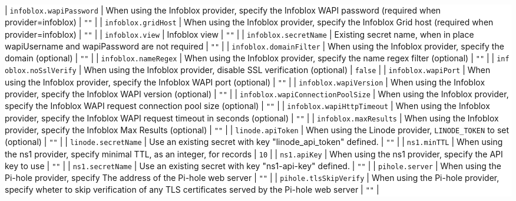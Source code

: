 | `infoblox.wapiPassword`                             | When using the Infoblox provider, specify the Infoblox WAPI password (required when provider=infoblox)                                                                                                            | `""`                           |
| `infoblox.gridHost`                                 | When using the Infoblox provider, specify the Infoblox Grid host (required when provider=infoblox)                                                                                                                | `""`                           |
| `infoblox.view`                                     | Infoblox view                                                                                                                                                                                                     | `""`                           |
| `infoblox.secretName`                               | Existing secret name, when in place wapiUsername and wapiPassword are not required                                                                                                                                | `""`                           |
| `infoblox.domainFilter`                             | When using the Infoblox provider, specify the domain (optional)                                                                                                                                                   | `""`                           |
| `infoblox.nameRegex`                                | When using the Infoblox provider, specify the name regex filter (optional)                                                                                                                                        | `""`                           |
| `infoblox.noSslVerify`                              | When using the Infoblox provider, disable SSL verification (optional)                                                                                                                                             | `false`                        |
| `infoblox.wapiPort`                                 | When using the Infoblox provider, specify the Infoblox WAPI port (optional)                                                                                                                                       | `""`                           |
| `infoblox.wapiVersion`                              | When using the Infoblox provider, specify the Infoblox WAPI version (optional)                                                                                                                                    | `""`                           |
| `infoblox.wapiConnectionPoolSize`                   | When using the Infoblox provider, specify the Infoblox WAPI request connection pool size (optional)                                                                                                               | `""`                           |
| `infoblox.wapiHttpTimeout`                          | When using the Infoblox provider, specify the Infoblox WAPI request timeout in seconds (optional)                                                                                                                 | `""`                           |
| `infoblox.maxResults`                               | When using the Infoblox provider, specify the Infoblox Max Results (optional)                                                                                                                                     | `""`                           |
| `linode.apiToken`                                   | When using the Linode provider, `LINODE_TOKEN` to set (optional)                                                                                                                                                  | `""`                           |
| `linode.secretName`                                 | Use an existing secret with key "linode_api_token" defined.                                                                                                                                                       | `""`                           |
| `ns1.minTTL`                                        | When using the ns1 provider, specify minimal TTL, as an integer, for records                                                                                                                                      | `10`                           |
| `ns1.apiKey`                                        | When using the ns1 provider, specify the API key to use                                                                                                                                                           | `""`                           |
| `ns1.secretName`                                    | Use an existing secret with key "ns1-api-key" defined.                                                                                                                                                            | `""`                           |
| `pihole.server`                                     | When using the Pi-hole provider, specify The address of the Pi-hole web server                                                                                                                                    | `""`                           |
| `pihole.tlsSkipVerify`                              | When using the Pi-hole provider, specify wheter to skip verification of any TLS certificates served by the Pi-hole web server                                                                                     | `""`                           |